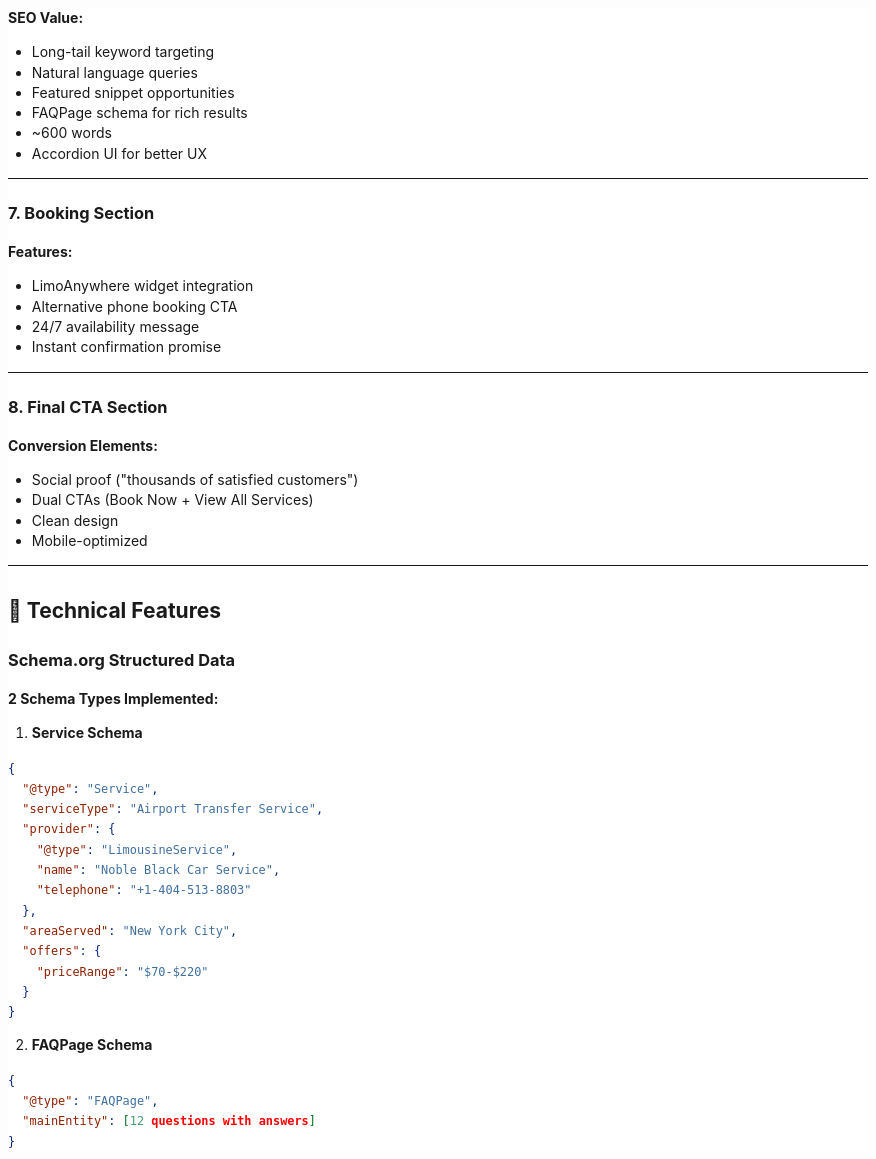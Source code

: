 **SEO Value:**
- Long-tail keyword targeting
- Natural language queries
- Featured snippet opportunities
- FAQPage schema for rich results
- ~600 words
- Accordion UI for better UX

---

### 7. Booking Section
**Features:**
- LimoAnywhere widget integration
- Alternative phone booking CTA
- 24/7 availability message
- Instant confirmation promise

---

### 8. Final CTA Section
**Conversion Elements:**
- Social proof ("thousands of satisfied customers")
- Dual CTAs (Book Now + View All Services)
- Clean design
- Mobile-optimized

---

## 🔧 Technical Features

### Schema.org Structured Data
**2 Schema Types Implemented:**

1. **Service Schema**
```json
{
  "@type": "Service",
  "serviceType": "Airport Transfer Service",
  "provider": {
    "@type": "LimousineService",
    "name": "Noble Black Car Service",
    "telephone": "+1-404-513-8803"
  },
  "areaServed": "New York City",
  "offers": {
    "priceRange": "$70-$220"
  }
}
```

2. **FAQPage Schema**
```json
{
  "@type": "FAQPage",
  "mainEntity": [12 questions with answers]
}
```
